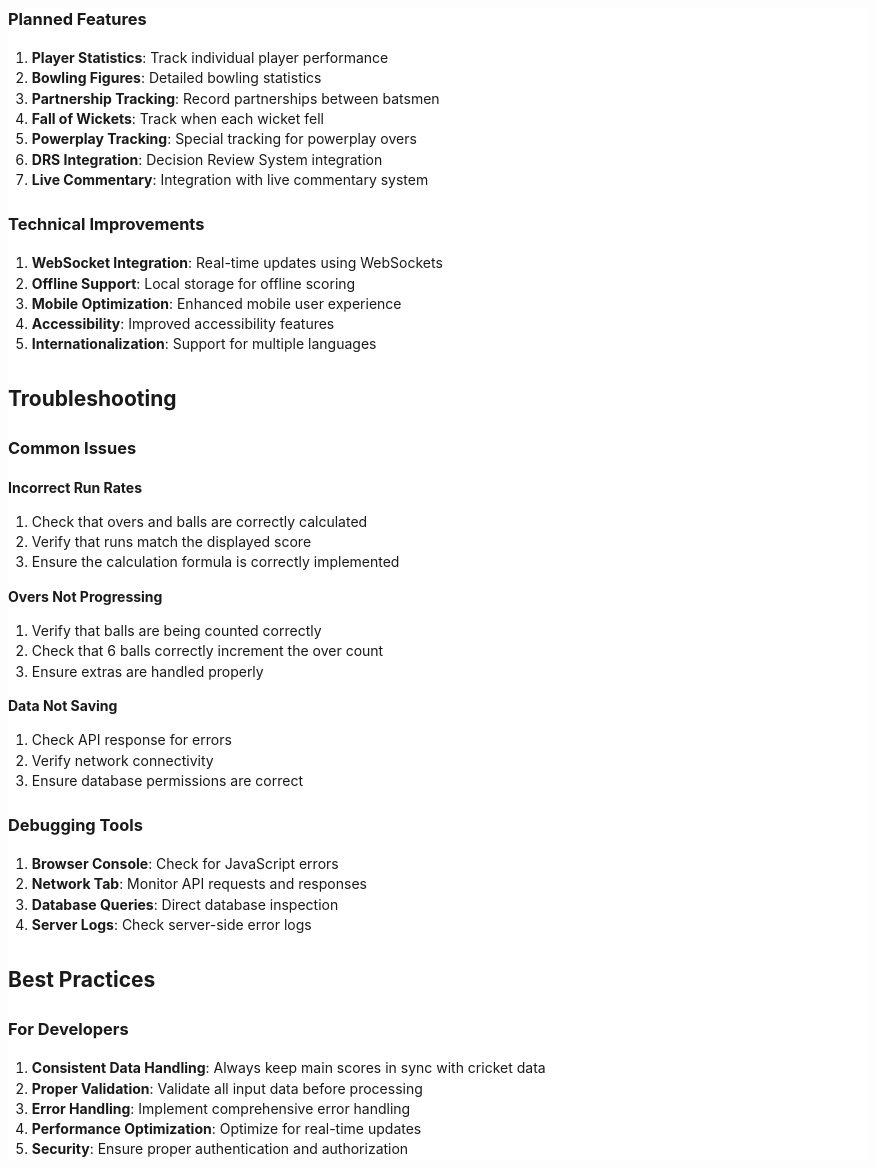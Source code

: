 ### Planned Features

1. **Player Statistics**: Track individual player performance
2. **Bowling Figures**: Detailed bowling statistics
3. **Partnership Tracking**: Record partnerships between batsmen
4. **Fall of Wickets**: Track when each wicket fell
5. **Powerplay Tracking**: Special tracking for powerplay overs
6. **DRS Integration**: Decision Review System integration
7. **Live Commentary**: Integration with live commentary system

### Technical Improvements

1. **WebSocket Integration**: Real-time updates using WebSockets
2. **Offline Support**: Local storage for offline scoring
3. **Mobile Optimization**: Enhanced mobile user experience
4. **Accessibility**: Improved accessibility features
5. **Internationalization**: Support for multiple languages

## Troubleshooting

### Common Issues

**Incorrect Run Rates**

1. Check that overs and balls are correctly calculated
2. Verify that runs match the displayed score
3. Ensure the calculation formula is correctly implemented

**Overs Not Progressing**

1. Verify that balls are being counted correctly
2. Check that 6 balls correctly increment the over count
3. Ensure extras are handled properly

**Data Not Saving**

1. Check API response for errors
2. Verify network connectivity
3. Ensure database permissions are correct

### Debugging Tools

1. **Browser Console**: Check for JavaScript errors
2. **Network Tab**: Monitor API requests and responses
3. **Database Queries**: Direct database inspection
4. **Server Logs**: Check server-side error logs

## Best Practices

### For Developers

1. **Consistent Data Handling**: Always keep main scores in sync with cricket data
2. **Proper Validation**: Validate all input data before processing
3. **Error Handling**: Implement comprehensive error handling
4. **Performance Optimization**: Optimize for real-time updates
5. **Security**: Ensure proper authentication and authorization
